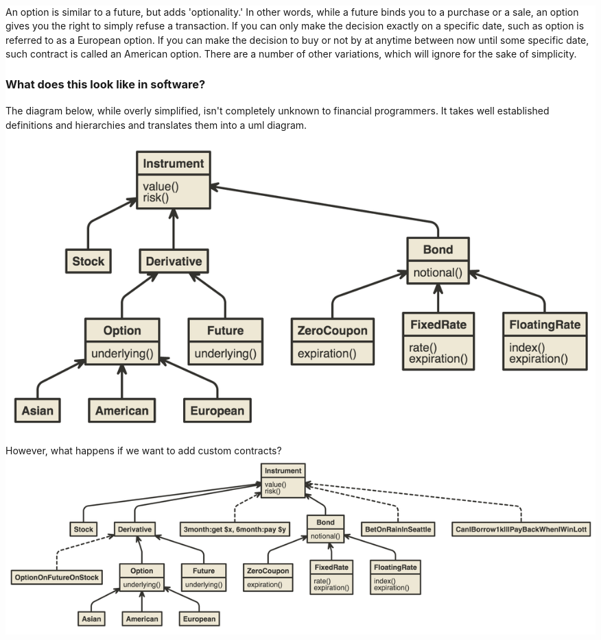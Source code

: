 An option is similar to a future, but adds 'optionality.' In other words, while a future binds you to a purchase or a sale, an option gives you the right to simply refuse a transaction. If you can only make the decision exactly on a specific date, such as option is referred to as a European option. If you can make the decision to buy or not by at anytime between now until some specific date, such contract is called an American option. There are a number of other variations, which will ignore for the sake of simplicity.


### What does this look like in software?

The diagram below, while overly simplified, isn't completely unknown to financial programmers. It takes well established definitions and hierarchies and translates them into a uml diagram.

<img src="/assets/composingcontracts/composingcontractsuml.png">


However, what happens if we want to add custom contracts?
<img src="/assets/composingcontracts/composingcontractsumlwunknowns.png">
